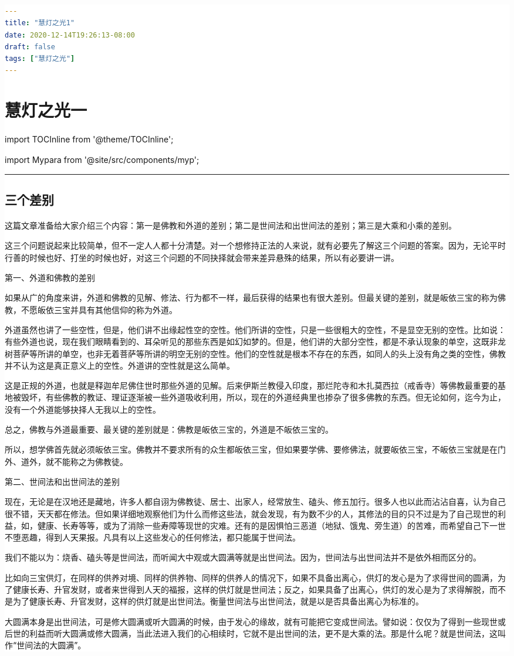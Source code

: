 ```yaml
---
title: "慧灯之光1"
date: 2020-12-14T19:26:13-08:00
draft: false
tags: ["慧灯之光"]
---
```


# **慧灯之光一**

import TOCInline from '@theme/TOCInline';

<TOCInline toc={toc} maxHeadingLevel='6' />

import Mypara from '@site/src/components/myp';

<Mypara />

---

## **三个差别**

这篇文章准备给大家介绍三个内容：第一是佛教和外道的差别；第二是世间法和出世间法的差别；第三是大乘和小乘的差别。

这三个问题说起来比较简单，但不一定人人都十分清楚。对一个想修持正法的人来说，就有必要先了解这三个问题的答案。因为，无论平时行善的时候也好、打坐的时候也好，对这三个问题的不同抉择就会带来差异悬殊的结果，所以有必要讲一讲。

第一、外道和佛教的差别

如果从广的角度来讲，外道和佛教的见解、修法、行为都不一样，最后获得的结果也有很大差别。但最关键的差别，就是皈依三宝的称为佛教，不愿皈依三宝并具有其他信仰的称为外道。

外道虽然也讲了一些空性，但是，他们讲不出缘起性空的空性。他们所讲的空性，只是一些很粗大的空性，不是显空无别的空性。比如说：有些外道也说，现在我们眼睛看到的、耳朵听见的那些东西是如幻如梦的。但是，他们讲的大部分空性，都是不承认现象的单空，这既非龙树菩萨等所讲的单空，也非无着菩萨等所讲的明空无别的空性。他们的空性就是根本不存在的东西，如同人的头上没有角之类的空性，佛教并不认为这是真正意义上的空性。外道讲的空性就是这么简单。

这是正规的外道，也就是释迦牟尼佛住世时那些外道的见解。后来伊斯兰教侵入印度，那烂陀寺和木扎莫西拉（戒香寺）等佛教最重要的基地被毁坏，有些佛教的教证、理证逐渐被一些外道吸收利用，所以，现在的外道经典里也掺杂了很多佛教的东西。但无论如何，迄今为止，没有一个外道能够抉择人无我以上的空性。

总之，佛教与外道最重要、最关键的差别就是：佛教是皈依三宝的，外道是不皈依三宝的。

所以，想学佛首先就必须皈依三宝。佛教并不要求所有的众生都皈依三宝，但如果要学佛、要修佛法，就要皈依三宝，不皈依三宝就是在门外、道外，就不能称之为佛教徒。

第二、世间法和出世间法的差别

现在，无论是在汉地还是藏地，许多人都自诩为佛教徒、居士、出家人，经常放生、磕头、修五加行。很多人也以此而沾沾自喜，认为自己很不错，天天都在修法。但如果详细地观察他们为什么而修这些法，就会发现，有为数不少的人，其修法的目的只不过是为了自己现世的利益，如，健康、长寿等等，或为了消除一些寿障等现世的灾难。还有的是因惧怕三恶道（地狱、饿鬼、旁生道）的苦难，而希望自己下一世不堕恶趣，得到人天果报。凡具有以上这些发心的任何修法，都只能属于世间法。

我们不能以为：烧香、磕头等是世间法，而听闻大中观或大圆满等就是出世间法。因为，世间法与出世间法并不是依外相而区分的。

比如向三宝供灯，在同样的供养对境、同样的供养物、同样的供养人的情况下，如果不具备出离心，供灯的发心是为了求得世间的圆满，为了健康长寿、升官发财，或者来世得到人天的福报，这样的供灯就是世间法；反之，如果具备了出离心，供灯的发心是为了求得解脱，而不是为了健康长寿、升官发财，这样的供灯就是出世间法。衡量世间法与出世间法，就是以是否具备出离心为标准的。

大圆满本身是出世间法，可是修大圆满或听大圆满的时候，由于发心的缘故，就有可能把它变成世间法。譬如说：仅仅为了得到一些现世或后世的利益而听大圆满或修大圆满，当此法进入我们的心相续时，它就不是出世间的法，更不是大乘的法。那是什么呢？就是世间法，这叫作“世间法的大圆满”。
